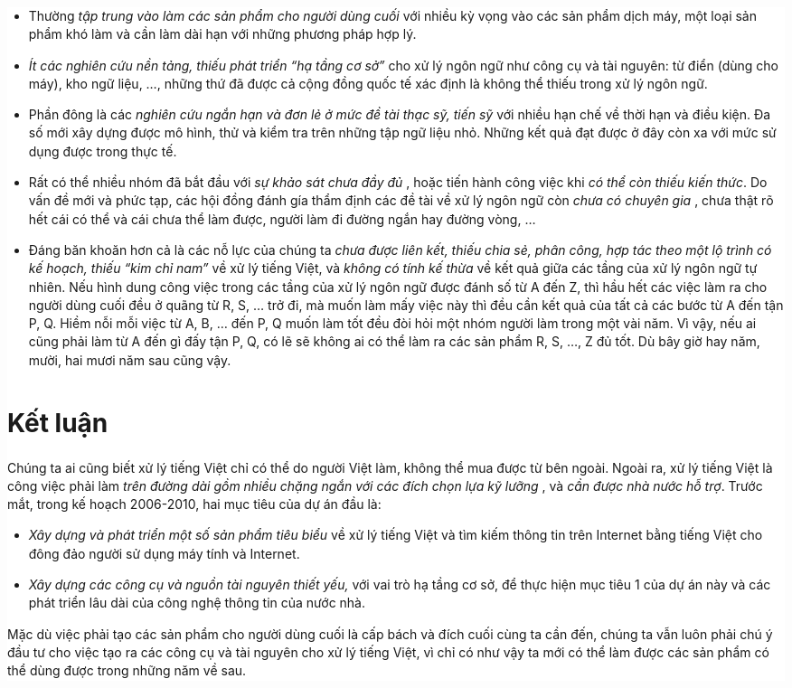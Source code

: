   * Thường _tập trung vào làm các sản phẩm cho người dùng cuối_ với nhiều kỳ vọng vào các sản phẩm dịch máy, một loại sản phẩm khó làm và cần làm dài hạn với những phương pháp hợp lý.

  * _Ít các nghiên cứu nền tảng, thiếu phát triển “hạ tầng cơ sở”_ cho xử lý ngôn ngữ như công cụ và tài nguyên: từ điển (dùng cho máy), kho ngữ liệu, …, những thứ đã được cả cộng đồng quốc tế xác định là không thể thiếu trong xử lý ngôn ngữ.

  * Phần đông là các _nghiên cứu ngắn hạn và đơn lẻ ở mức đề tài thạc sỹ, tiến sỹ_ với nhiều hạn chế về thời hạn và điều kiện. Đa số mới xây dựng được mô hình, thử và kiểm tra trên những tập ngữ liệu nhỏ. Những kết quả đạt được ở đây còn xa với mức sử dụng được trong thực tế.

  * Rất có thể nhiều nhóm đã bắt đầu với _sự khảo sát chưa đầy đủ_ , hoặc tiến hành công việc khi _có thể còn thiếu kiến thức_. Do vấn đề mới và phức tạp, các hội đồng đánh gía thẩm định các đề tài về xử lý ngôn ngữ còn _chưa có chuyên gia_ , chưa thật rõ hết cái có thể và cái chưa thể làm được, người làm đi đường ngắn hay đường vòng, …

  * Đáng băn khoăn hơn cả là các nỗ lực của chúng ta _chưa được liên kết, thiếu chia sẻ, phân công, hợp tác theo một lộ trình có kế hoạch, thiếu “kim chỉ nam”_ về xử lý tiếng Việt, và _không có tính kế thừa_ về kết quả giữa các tầng của xử lý ngôn ngữ tự nhiên. Nếu hình dung công việc trong các tầng của xử lý ngôn ngữ được đánh số từ A đến Z, thì hầu hết các việc làm ra cho người dùng cuối đều ở quãng từ R, S, … trở đi, mà muốn làm mấy việc này thì đều cần kết quả của tất cả các bước từ A đến tận P, Q. Hiềm nỗi mỗi việc từ A, B, … đến P, Q muốn làm tốt đều đòi hỏi một nhóm người làm trong một vài năm. Vì vậy, nếu ai cũng phải làm từ A đến gì đấy tận P, Q, có lẽ sẽ không ai có thể làm ra các sản phẩm R, S, …, Z đủ tốt. Dù bây giờ hay năm, mười, hai mươi năm sau cũng vậy.


# Kết luận

Chúng ta ai cũng biết xử lý tiếng Việt chỉ có thể do người Việt làm, không thể mua được từ bên ngoài. Ngoài ra, xử lý tiếng Việt là công việc phải làm _trên đường dài gồm nhiều chặng ngắn với các đích chọn lựa kỹ lưỡng_ , và _cần được nhà nước hỗ trợ_. Trước mắt, trong kế hoạch 2006-2010, hai mục tiêu của dự án đầu là:

  * _Xây dựng và phát triển một số sản phẩm tiêu biểu_ về xử lý tiếng Việt và tìm kiếm thông tin trên Internet bằng tiếng Việt cho đông đảo người sử dụng máy tính và Internet.

  * _Xây dựng các công cụ và nguồn tài nguyên thiết yếu,_ với vai trò hạ tầng cơ sở, để thực hiện mục tiêu 1 của dự án này và các phát triển lâu dài của công nghệ thông tin của nước nhà.


Mặc dù việc phải tạo các sản phẩm cho người dùng cuối là cấp bách và đích cuối cùng ta cần đến, chúng ta vẫn luôn phải chú ý đầu tư cho việc tạo ra các công cụ và tài nguyên cho xử lý tiếng Việt, vì chỉ có như vậy ta mới có thể làm được các sản phẩm có thể dùng được trong những năm về sau.